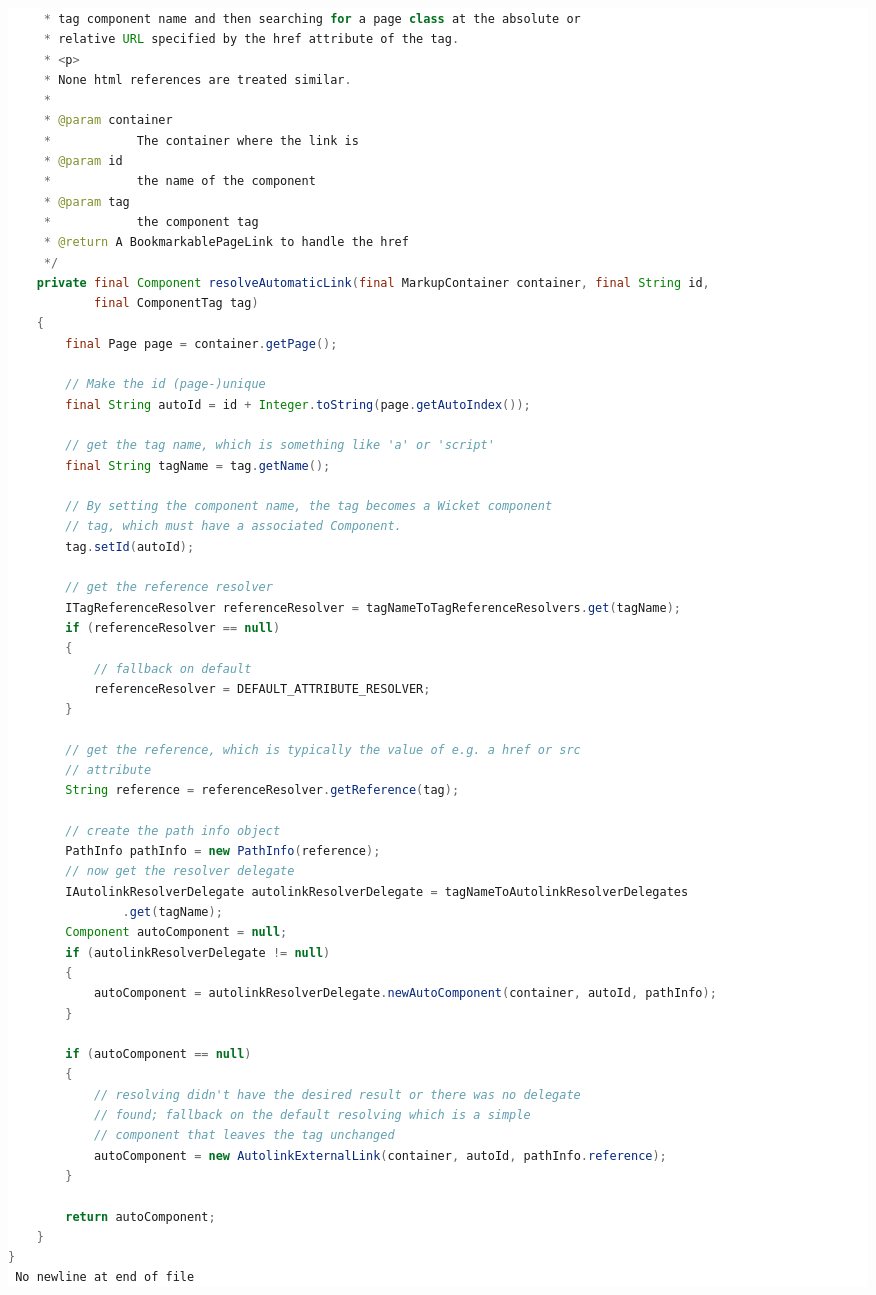 ```java
	 * tag component name and then searching for a page class at the absolute or
	 * relative URL specified by the href attribute of the tag.
	 * <p>
	 * None html references are treated similar.
	 * 
	 * @param container
	 *            The container where the link is
	 * @param id
	 *            the name of the component
	 * @param tag
	 *            the component tag
	 * @return A BookmarkablePageLink to handle the href
	 */
	private final Component resolveAutomaticLink(final MarkupContainer container, final String id,
			final ComponentTag tag)
	{
		final Page page = container.getPage();

		// Make the id (page-)unique
		final String autoId = id + Integer.toString(page.getAutoIndex());

		// get the tag name, which is something like 'a' or 'script'
		final String tagName = tag.getName();

		// By setting the component name, the tag becomes a Wicket component
		// tag, which must have a associated Component.
		tag.setId(autoId);

		// get the reference resolver
		ITagReferenceResolver referenceResolver = tagNameToTagReferenceResolvers.get(tagName);
		if (referenceResolver == null)
		{
			// fallback on default
			referenceResolver = DEFAULT_ATTRIBUTE_RESOLVER;
		}

		// get the reference, which is typically the value of e.g. a href or src
		// attribute
		String reference = referenceResolver.getReference(tag);

		// create the path info object
		PathInfo pathInfo = new PathInfo(reference);
		// now get the resolver delegate
		IAutolinkResolverDelegate autolinkResolverDelegate = tagNameToAutolinkResolverDelegates
				.get(tagName);
		Component autoComponent = null;
		if (autolinkResolverDelegate != null)
		{
			autoComponent = autolinkResolverDelegate.newAutoComponent(container, autoId, pathInfo);
		}

		if (autoComponent == null)
		{
			// resolving didn't have the desired result or there was no delegate
			// found; fallback on the default resolving which is a simple
			// component that leaves the tag unchanged
			autoComponent = new AutolinkExternalLink(container, autoId, pathInfo.reference);
		}

		return autoComponent;
	}
}
 No newline at end of file
```